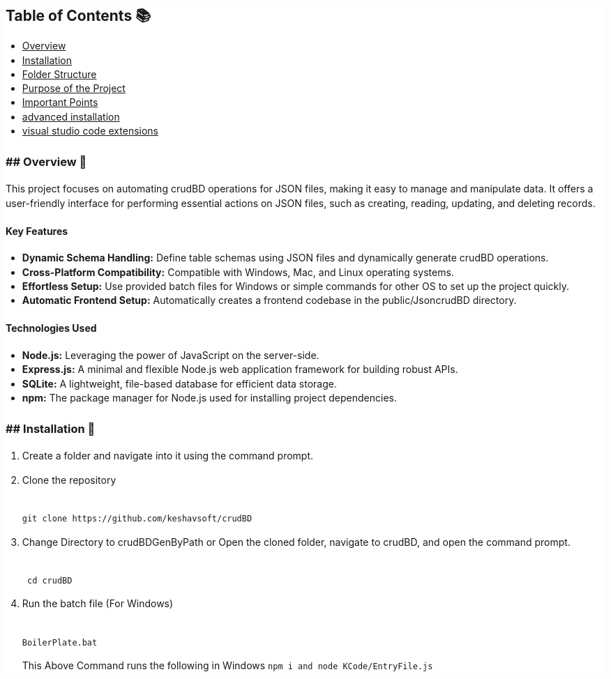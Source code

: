 
## **Table of Contents** 📚
- [Overview](#Overview)
- [Installation](#installation)
- [Folder Structure](#folder-structure)
- [Purpose of the Project](#purpose-of-the-project)
- [Important Points](#important-points)
- [advanced installation](#advancedinstallation)
- [visual studio code extensions](#vscodeextensions)


### <a name="overview"></a>## **Overview** 🔎
This project focuses on automating crudBD operations for JSON files, making it easy to manage and manipulate data. It offers a user-friendly interface for performing essential actions on JSON files, such as creating, reading, updating, and deleting records.
#### **Key Features** 
- **Dynamic Schema Handling:** Define table schemas using JSON files and dynamically generate crudBD operations.
- **Cross-Platform Compatibility:** Compatible with Windows, Mac, and Linux operating systems.
- **Effortless Setup:** Use provided batch files for Windows or simple commands for other OS to set up the project quickly.
- **Automatic Frontend Setup:** Automatically creates a frontend codebase in the public/JsoncrudBD directory.
#### **Technologies Used** 
- **Node.js:** Leveraging the power of JavaScript on the server-side.
- **Express.js:** A minimal and flexible Node.js web application framework for building robust APIs.
- **SQLite:** A lightweight, file-based database for efficient data storage.
- **npm:** The package manager for Node.js used for installing project dependencies.

### <a name="installation"></a>## **Installation** 🚀

1. Create a folder and navigate into it using the command prompt.

2. Clone the repository
   ```
   
   git clone https://github.com/keshavsoft/crudBD
   
   ```
3. Change Directory to crudBDGenByPath or Open the cloned folder, navigate to crudBD, and open the command prompt.
   ```
   
    cd crudBD
   
   ```
4. Run the batch file (For Windows)
   ```
   
   BoilerPlate.bat
   
   ```
   This Above Command runs the following in Windows
   ``
   npm i and node KCode/EntryFile.js
   ``
   